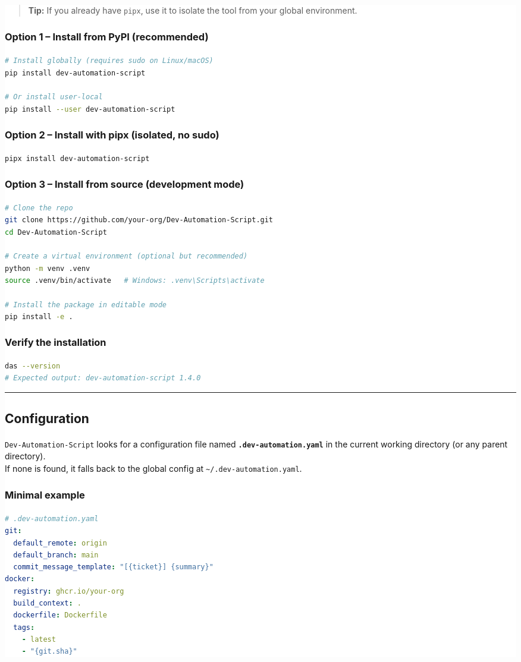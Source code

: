 > **Tip:** If you already have `pipx`, use it to isolate the tool from your global environment.

### Option 1 – Install from PyPI (recommended)

```bash
# Install globally (requires sudo on Linux/macOS)
pip install dev-automation-script

# Or install user‑local
pip install --user dev-automation-script
```

### Option 2 – Install with pipx (isolated, no sudo)

```bash
pipx install dev-automation-script
```

### Option 3 – Install from source (development mode)

```bash
# Clone the repo
git clone https://github.com/your-org/Dev-Automation-Script.git
cd Dev-Automation-Script

# Create a virtual environment (optional but recommended)
python -m venv .venv
source .venv/bin/activate   # Windows: .venv\Scripts\activate

# Install the package in editable mode
pip install -e .
```

### Verify the installation  

```bash
das --version
# Expected output: dev-automation-script 1.4.0
```

---  

## Configuration  

`Dev-Automation-Script` looks for a configuration file named **`.dev-automation.yaml`** in the current working directory (or any parent directory).  
If none is found, it falls back to the global config at `~/.dev-automation.yaml`.

### Minimal example  

```yaml
# .dev-automation.yaml
git:
  default_remote: origin
  default_branch: main
  commit_message_template: "[{ticket}] {summary}"
docker:
  registry: ghcr.io/your-org
  build_context: .
  dockerfile: Dockerfile
  tags:
    - latest
    - "{git.sha}"
```
